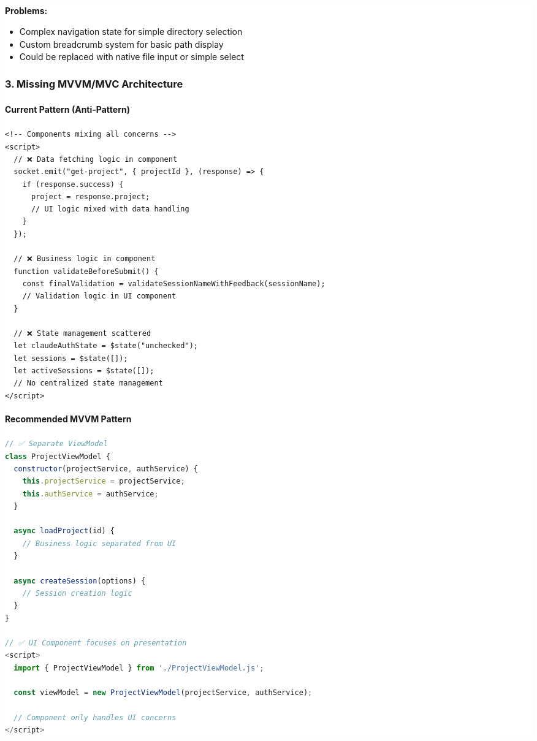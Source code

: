 **Problems:**
- Complex navigation state for simple directory selection
- Custom breadcrumb system for basic path display
- Could be replaced with native file input or simple select

### 3. Missing MVVM/MVC Architecture

#### Current Pattern (Anti-Pattern)
```svelte
<!-- Components mixing all concerns -->
<script>
  // ❌ Data fetching logic in component
  socket.emit("get-project", { projectId }, (response) => {
    if (response.success) {
      project = response.project;
      // UI logic mixed with data handling
    }
  });
  
  // ❌ Business logic in component  
  function validateBeforeSubmit() {
    const finalValidation = validateSessionNameWithFeedback(sessionName);
    // Validation logic in UI component
  }
  
  // ❌ State management scattered
  let claudeAuthState = $state("unchecked");
  let sessions = $state([]);
  let activeSessions = $state([]);
  // No centralized state management
</script>
```

#### Recommended MVVM Pattern
```javascript
// ✅ Separate ViewModel
class ProjectViewModel {
  constructor(projectService, authService) {
    this.projectService = projectService;
    this.authService = authService;
  }
  
  async loadProject(id) {
    // Business logic separated from UI
  }
  
  async createSession(options) {
    // Session creation logic
  }
}

// ✅ UI Component focuses on presentation
<script>
  import { ProjectViewModel } from './ProjectViewModel.js';
  
  const viewModel = new ProjectViewModel(projectService, authService);
  
  // Component only handles UI concerns
</script>
```
